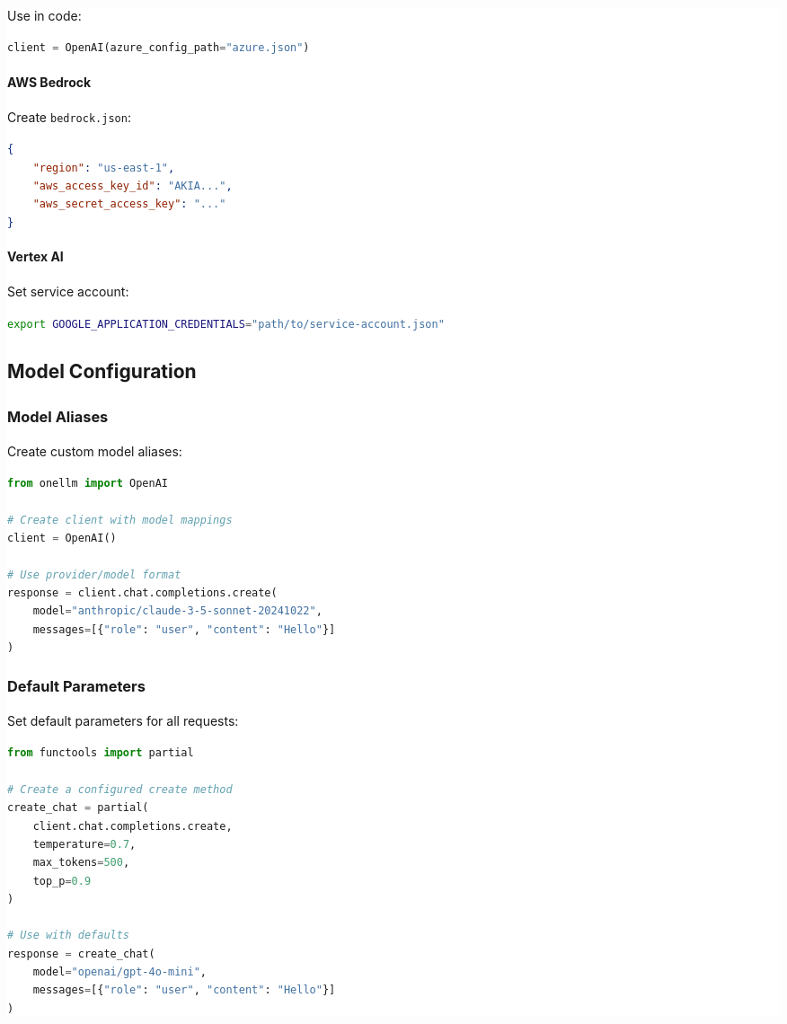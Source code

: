 Use in code:

```python
client = OpenAI(azure_config_path="azure.json")
```

#### AWS Bedrock

Create `bedrock.json`:

```json
{
    "region": "us-east-1",
    "aws_access_key_id": "AKIA...",
    "aws_secret_access_key": "..."
}
```

#### Vertex AI

Set service account:

```bash
export GOOGLE_APPLICATION_CREDENTIALS="path/to/service-account.json"
```

## Model Configuration

### Model Aliases

Create custom model aliases:

```python
from onellm import OpenAI

# Create client with model mappings
client = OpenAI()

# Use provider/model format
response = client.chat.completions.create(
    model="anthropic/claude-3-5-sonnet-20241022",
    messages=[{"role": "user", "content": "Hello"}]
)
```

### Default Parameters

Set default parameters for all requests:

```python
from functools import partial

# Create a configured create method
create_chat = partial(
    client.chat.completions.create,
    temperature=0.7,
    max_tokens=500,
    top_p=0.9
)

# Use with defaults
response = create_chat(
    model="openai/gpt-4o-mini",
    messages=[{"role": "user", "content": "Hello"}]
)
```
